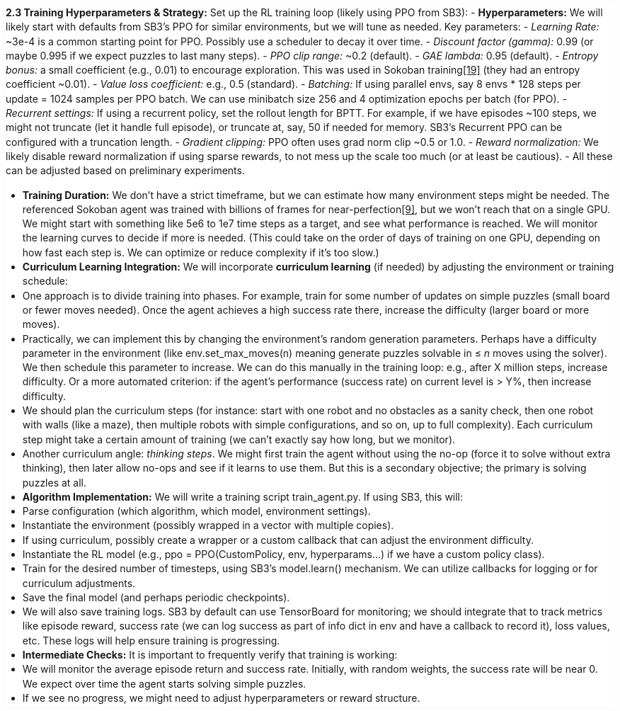 
**2.3 Training Hyperparameters & Strategy:** Set up the RL training loop (likely using PPO from SB3): - **Hyperparameters:** We will likely start with defaults from SB3’s PPO for similar environments, but we will tune as needed. Key parameters: - _Learning Rate:_ ~3e-4 is a common starting point for PPO. Possibly use a scheduler to decay it over time. - _Discount factor (gamma):_ 0.99 (or maybe 0.995 if we expect puzzles to last many steps). - _PPO clip range:_ ~0.2 (default). - _GAE lambda:_ 0.95 (default). - _Entropy bonus:_ a small coefficient (e.g., 0.01) to encourage exploration. This was used in Sokoban training[\[19\]](https://arxiv.org/html/2407.15421v3#:~:text=transitions%20on%20256%20actors%20using,to%20at%20the%20end%20of) (they had an entropy coefficient ~0.01). - _Value loss coefficient:_ e.g., 0.5 (standard). - _Batching:_ If using parallel envs, say 8 envs \* 128 steps per update = 1024 samples per PPO batch. We can use minibatch size 256 and 4 optimization epochs per batch (for PPO). - _Recurrent settings:_ If using a recurrent policy, set the rollout length for BPTT. For example, if we have episodes ~100 steps, we might not truncate (let it handle full episode), or truncate at, say, 50 if needed for memory. SB3’s Recurrent PPO can be configured with a truncation length. - _Gradient clipping:_ PPO often uses grad norm clip ~0.5 or 1.0. - _Reward normalization:_ We likely disable reward normalization if using sparse rewards, to not mess up the scale too much (or at least be cautious). - All these can be adjusted based on preliminary experiments.

- **Training Duration:** We don’t have a strict timeframe, but we can estimate how many environment steps might be needed. The referenced Sokoban agent was trained with billions of frames for near-perfection[\[9\]](https://arxiv.org/html/2407.15421v3#:~:text=We%20train%20each%20network%20for,see%20Section%20A.1), but we won’t reach that on a single GPU. We might start with something like 5e6 to 1e7 time steps as a target, and see what performance is reached. We will monitor the learning curves to decide if more is needed. (This could take on the order of days of training on one GPU, depending on how fast each step is. We can optimize or reduce complexity if it’s too slow.)
- **Curriculum Learning Integration:** We will incorporate **curriculum learning** (if needed) by adjusting the environment or training schedule:
- One approach is to divide training into phases. For example, train for some number of updates on simple puzzles (small board or fewer moves needed). Once the agent achieves a high success rate there, increase the difficulty (larger board or more moves).
- Practically, we can implement this by changing the environment’s random generation parameters. Perhaps have a difficulty parameter in the environment (like env.set_max_moves(n) meaning generate puzzles solvable in ≤ _n_ moves using the solver). We then schedule this parameter to increase. We can do this manually in the training loop: e.g., after X million steps, increase difficulty. Or a more automated criterion: if the agent’s performance (success rate) on current level is > Y%, then increase difficulty.
- We should plan the curriculum steps (for instance: start with one robot and no obstacles as a sanity check, then one robot with walls (like a maze), then multiple robots with simple configurations, and so on, up to full complexity). Each curriculum step might take a certain amount of training (we can’t exactly say how long, but we monitor).
- Another curriculum angle: _thinking steps_. We might first train the agent without using the no-op (force it to solve without extra thinking), then later allow no-ops and see if it learns to use them. But this is a secondary objective; the primary is solving puzzles at all.
- **Algorithm Implementation:** We will write a training script train_agent.py. If using SB3, this will:
- Parse configuration (which algorithm, which model, environment settings).
- Instantiate the environment (possibly wrapped in a vector with multiple copies).
- If using curriculum, possibly create a wrapper or a custom callback that can adjust the environment difficulty.
- Instantiate the RL model (e.g., ppo = PPO(CustomPolicy, env, hyperparams…) if we have a custom policy class).
- Train for the desired number of timesteps, using SB3’s model.learn() mechanism. We can utilize callbacks for logging or for curriculum adjustments.
- Save the final model (and perhaps periodic checkpoints).
- We will also save training logs. SB3 by default can use TensorBoard for monitoring; we should integrate that to track metrics like episode reward, success rate (we can log success as part of info dict in env and have a callback to record it), loss values, etc. These logs will help ensure training is progressing.
- **Intermediate Checks:** It is important to frequently verify that training is working:
- We will monitor the average episode return and success rate. Initially, with random weights, the success rate will be near 0. We expect over time the agent starts solving simple puzzles.
- If we see no progress, we might need to adjust hyperparameters or reward structure.